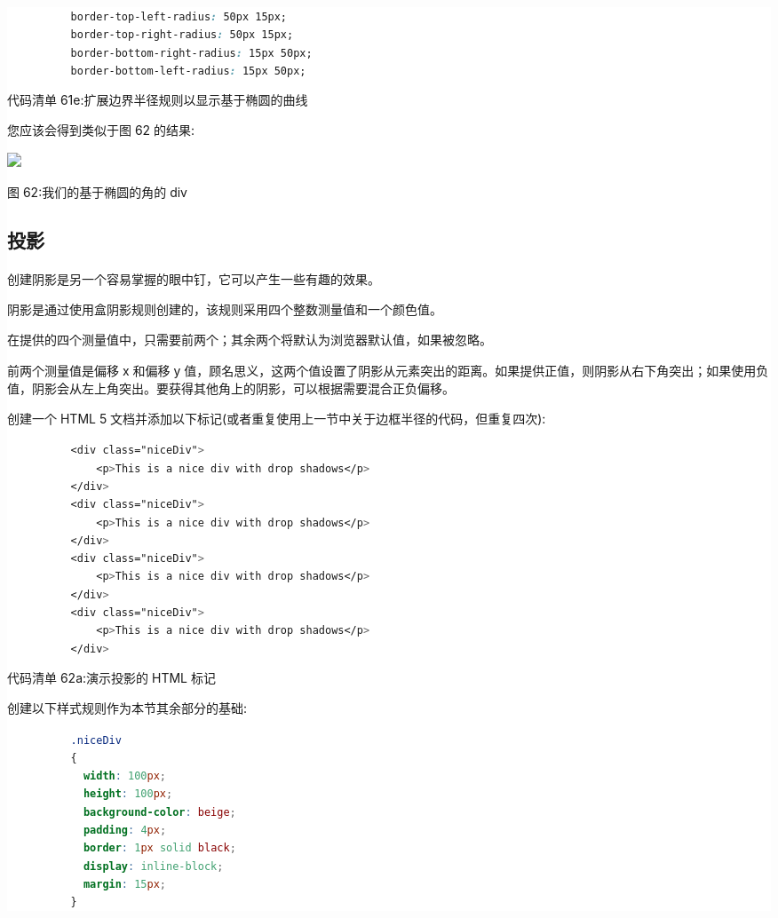 ```css
          border-top-left-radius: 50px 15px;
          border-top-right-radius: 50px 15px;
          border-bottom-right-radius: 15px 50px;
          border-bottom-left-radius: 15px 50px;

```

代码清单 61e:扩展边界半径规则以显示基于椭圆的曲线

您应该会得到类似于图 62 的结果:

![](../Images/image063.jpg)

图 62:我们的基于椭圆的角的 div

## 投影

创建阴影是另一个容易掌握的眼中钉，它可以产生一些有趣的效果。

阴影是通过使用盒阴影规则创建的，该规则采用四个整数测量值和一个颜色值。

在提供的四个测量值中，只需要前两个；其余两个将默认为浏览器默认值，如果被忽略。

前两个测量值是偏移 x 和偏移 y 值，顾名思义，这两个值设置了阴影从元素突出的距离。如果提供正值，则阴影从右下角突出；如果使用负值，阴影会从左上角突出。要获得其他角上的阴影，可以根据需要混合正负偏移。

创建一个 HTML 5 文档并添加以下标记(或者重复使用上一节中关于边框半径的代码，但重复四次):

```css
          <div class="niceDiv">
              <p>This is a nice div with drop shadows</p>
          </div>
          <div class="niceDiv">
              <p>This is a nice div with drop shadows</p>
          </div>
          <div class="niceDiv">
              <p>This is a nice div with drop shadows</p>
          </div>
          <div class="niceDiv">
              <p>This is a nice div with drop shadows</p>
          </div>

```

代码清单 62a:演示投影的 HTML 标记

创建以下样式规则作为本节其余部分的基础:

```css
          .niceDiv
          {
            width: 100px;
            height: 100px;
            background-color: beige;
            padding: 4px;
            border: 1px solid black;
            display: inline-block;
            margin: 15px;
          }

```
